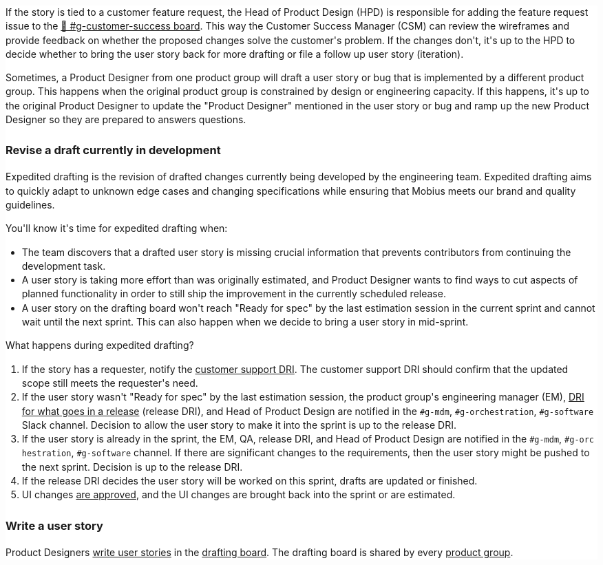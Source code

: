 If the story is tied to a customer feature request, the Head of Product Design (HPD) is responsible for adding the feature request issue to the [🏹 #g-customer-success board](https://github.com/notawar/mobius/issues#workspaces/g-customer-success-642c83a53e96760014c978bd/board). This way the Customer Success Manager (CSM) can review the wireframes and provide feedback on whether the proposed changes solve the customer's problem. If the changes don't, it's up to the HPD to decide whether to bring the user story back for more drafting or file a follow up user story (iteration).

Sometimes, a Product Designer from one product group will draft a user story or bug that is implemented by a different product group. This happens when the original product group is constrained by design or engineering capacity. If this happens, it's up to the original Product Designer to update the "Product Designer" mentioned in the user story or bug and ramp up the new Product Designer so they are prepared to answers questions.

### Revise a draft currently in development

Expedited drafting is the revision of drafted changes currently being developed by
the engineering team. Expedited drafting aims to quickly adapt to unknown edge cases and
changing specifications while ensuring that Mobius meets our brand and quality guidelines.

You'll know it's time for expedited drafting when:

- The team discovers that a drafted user story is missing crucial information that prevents contributors from continuing the development task.
- A user story is taking more effort than was originally estimated, and Product Designer wants to find ways to cut aspects of planned functionality in order to still ship the improvement in the currently scheduled release.
- A user story on the drafting board won't reach "Ready for spec" by the last estimation session in the current sprint and cannot wait until the next sprint. This can also happen when we decide to bring a user story in mid-sprint.

What happens during expedited drafting?

1. If the story has a requester, notify the [customer support DRI](https://mobiusmdm.com/handbook/company/communications#directly-responsible-individuals-dris). The customer support DRI should confirm that the updated scope still meets the requester's need.
2. If the user story wasn't "Ready for spec" by the last estimation session, the product group's engineering manager (EM), [DRI for what goes in a release](https://mobiusmdm.com/handbook/company/communications#directly-responsible-individuals-dris) (release DRI), and Head of Product Design are notified in the `#g-mdm`, `#g-orchestration`, `#g-software` Slack channel. Decision to allow the user story to make it into the sprint is up to the release DRI.
3. If the user story is already in the sprint, the EM, QA, release DRI, and Head of Product Design are notified in the `#g-mdm`, `#g-orchestration`, `#g-software` channel. If there are significant changes to the requirements, then the user story might be pushed to the next sprint. Decision is up to the release DRI.
4. If the release DRI decides the user story will be worked on this sprint, drafts are updated or finished.
5. UI changes [are approved](https://mobiusmdm.com/handbook/company/development-groups#drafting-process), and the UI changes are brought back into the sprint or are estimated.

### Write a user story

Product Designers [write user stories](https://mobiusmdm.com/handbook/company/product-groups#writing-a-good-user-story) in the [drafting board](https://github.com/orgs/mobiusmdm/projects/67). The drafting board is shared by every [product group](https://mobiusmdm.com/handbook/company/development-groups).
